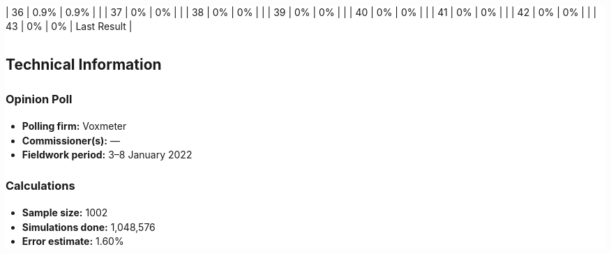 | 36 | 0.9% | 0.9% |  |
| 37 | 0% | 0% |  |
| 38 | 0% | 0% |  |
| 39 | 0% | 0% |  |
| 40 | 0% | 0% |  |
| 41 | 0% | 0% |  |
| 42 | 0% | 0% |  |
| 43 | 0% | 0% | Last Result |


## Technical Information

### Opinion Poll

+ **Polling firm:** Voxmeter
+ **Commissioner(s):** —
+ **Fieldwork period:** 3–8 January 2022

### Calculations

+ **Sample size:** 1002
+ **Simulations done:** 1,048,576
+ **Error estimate:** 1.60%

